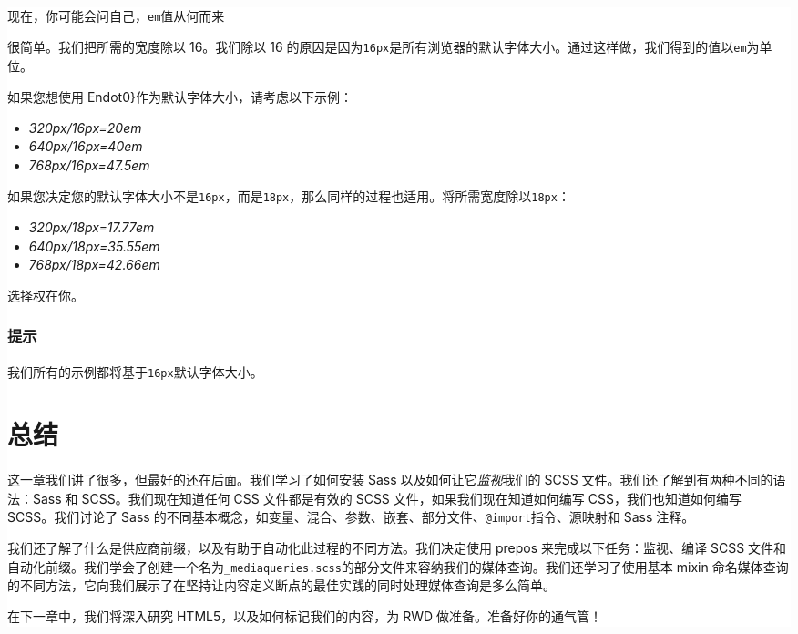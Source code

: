 现在，你可能会问自己，`em`值从何而来

很简单。我们把所需的宽度除以 16。我们除以 16 的原因是因为`16px`是所有浏览器的默认字体大小。通过这样做，我们得到的值以`em`为单位。

如果您想使用 Endot0}作为默认字体大小，请考虑以下示例：

*   *320px/16px=20em*
*   *640px/16px=40em*
*   *768px/16px=47.5em*

如果您决定您的默认字体大小不是`16px`，而是`18px`，那么同样的过程也适用。将所需宽度除以`18px`：

*   *320px/18px=17.77em*
*   *640px/18px=35.55em*
*   *768px/18px=42.66em*

选择权在你。

### 提示

我们所有的示例都将基于`16px`默认字体大小。

# 总结

这一章我们讲了很多，但最好的还在后面。我们学习了如何安装 Sass 以及如何让它*监视*我们的 SCSS 文件。我们还了解到有两种不同的语法：Sass 和 SCSS。我们现在知道任何 CSS 文件都是有效的 SCSS 文件，如果我们现在知道如何编写 CSS，我们也知道如何编写 SCSS。我们讨论了 Sass 的不同基本概念，如变量、混合、参数、嵌套、部分文件、`@import`指令、源映射和 Sass 注释。

我们还了解了什么是供应商前缀，以及有助于自动化此过程的不同方法。我们决定使用 prepos 来完成以下任务：监视、编译 SCSS 文件和自动化前缀。我们学会了创建一个名为`_mediaqueries.scss`的部分文件来容纳我们的媒体查询。我们还学习了使用基本 mixin 命名媒体查询的不同方法，它向我们展示了在坚持让内容定义断点的最佳实践的同时处理媒体查询是多么简单。

在下一章中，我们将深入研究 HTML5，以及如何标记我们的内容，为 RWD 做准备。准备好你的通气管！